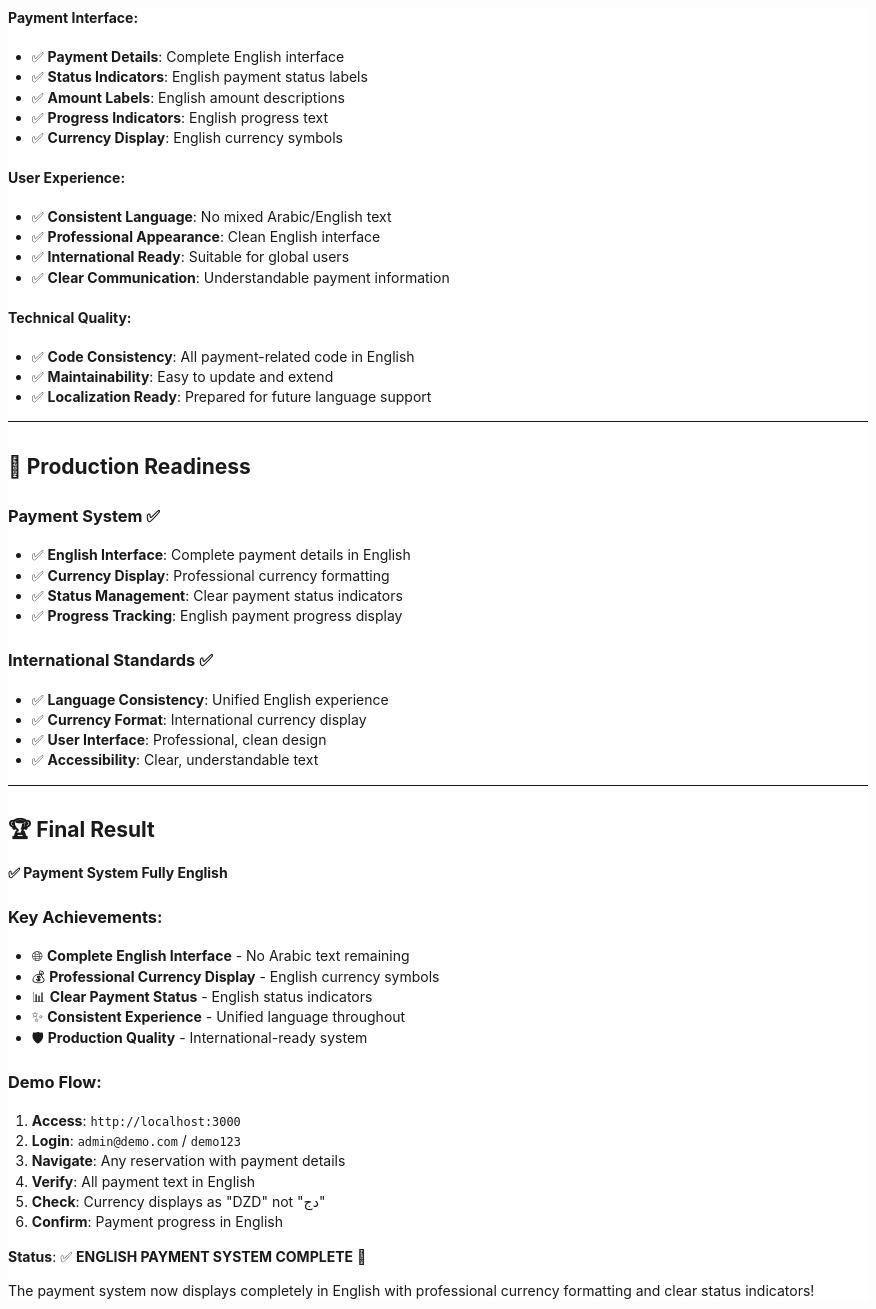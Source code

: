 #### **Payment Interface**:
- ✅ **Payment Details**: Complete English interface
- ✅ **Status Indicators**: English payment status labels
- ✅ **Amount Labels**: English amount descriptions
- ✅ **Progress Indicators**: English progress text
- ✅ **Currency Display**: English currency symbols

#### **User Experience**:
- ✅ **Consistent Language**: No mixed Arabic/English text
- ✅ **Professional Appearance**: Clean English interface
- ✅ **International Ready**: Suitable for global users
- ✅ **Clear Communication**: Understandable payment information

#### **Technical Quality**:
- ✅ **Code Consistency**: All payment-related code in English
- ✅ **Maintainability**: Easy to update and extend
- ✅ **Localization Ready**: Prepared for future language support

---

## 🚀 **Production Readiness**

### **Payment System** ✅
- ✅ **English Interface**: Complete payment details in English
- ✅ **Currency Display**: Professional currency formatting
- ✅ **Status Management**: Clear payment status indicators
- ✅ **Progress Tracking**: English payment progress display

### **International Standards** ✅
- ✅ **Language Consistency**: Unified English experience
- ✅ **Currency Format**: International currency display
- ✅ **User Interface**: Professional, clean design
- ✅ **Accessibility**: Clear, understandable text

---

## 🏆 **Final Result**

**✅ Payment System Fully English**

### **Key Achievements**:
- 🌐 **Complete English Interface** - No Arabic text remaining
- 💰 **Professional Currency Display** - English currency symbols
- 📊 **Clear Payment Status** - English status indicators
- ✨ **Consistent Experience** - Unified language throughout
- 🛡️ **Production Quality** - International-ready system

### **Demo Flow**:
1. **Access**: `http://localhost:3000`
2. **Login**: `admin@demo.com` / `demo123`
3. **Navigate**: Any reservation with payment details
4. **Verify**: All payment text in English
5. **Check**: Currency displays as "DZD" not "دج"
6. **Confirm**: Payment progress in English

**Status**: ✅ **ENGLISH PAYMENT SYSTEM COMPLETE** 🚀

The payment system now displays completely in English with professional currency formatting and clear status indicators!
